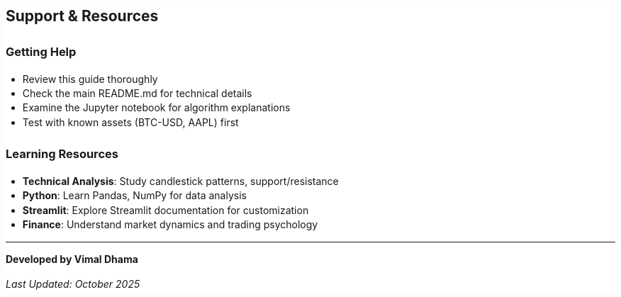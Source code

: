 
## Support & Resources

### Getting Help
- Review this guide thoroughly
- Check the main README.md for technical details
- Examine the Jupyter notebook for algorithm explanations
- Test with known assets (BTC-USD, AAPL) first

### Learning Resources
- **Technical Analysis**: Study candlestick patterns, support/resistance
- **Python**: Learn Pandas, NumPy for data analysis
- **Streamlit**: Explore Streamlit documentation for customization
- **Finance**: Understand market dynamics and trading psychology

---

**Developed by Vimal Dhama**

*Last Updated: October 2025*
